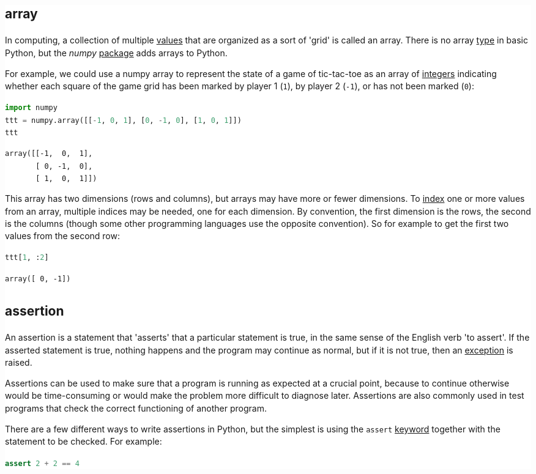 
## array

In computing, a collection of multiple [values](#value) that are organized as a sort of 'grid' is called an array. There is no array [type](#type) in basic Python, but the *numpy* [package](#package) adds arrays to Python.

For example, we could use a numpy array to represent the state of a game of tic-tac-toe as an array of [integers](#integer) indicating whether each square of the game grid has been marked by player 1 (`1`), by player 2 (`-1`), or has not been marked (`0`):


```python
import numpy
ttt = numpy.array([[-1, 0, 1], [0, -1, 0], [1, 0, 1]])
ttt
```




    array([[-1,  0,  1],
           [ 0, -1,  0],
           [ 1,  0,  1]])



This array has two dimensions (rows and columns), but arrays may have more or fewer dimensions. To [index](#index) one or more values from an array, multiple indices may be needed, one for each dimension. By convention, the first dimension is the rows, the second is the columns (though some other programming languages use the opposite convention). So for example to get the first two values from the second row:


```python
ttt[1, :2]
```




    array([ 0, -1])



## assertion

An assertion is a statement that 'asserts' that a particular statement is true, in the same sense of the English verb 'to assert'. If the asserted statement is true, nothing happens and the program may continue as normal, but if it is not true, then an [exception](#exception) is raised.

Assertions can be used to make sure that a program is running as expected at a crucial point, because to continue otherwise would be time-consuming or would make the problem more difficult to diagnose later. Assertions are also commonly used in test programs that check the correct functioning of another program.

There are a few different ways to write assertions in Python, but the simplest is using the `assert` [keyword](#keyword) together with the statement to be checked. For example:


```python
assert 2 + 2 == 4
```
